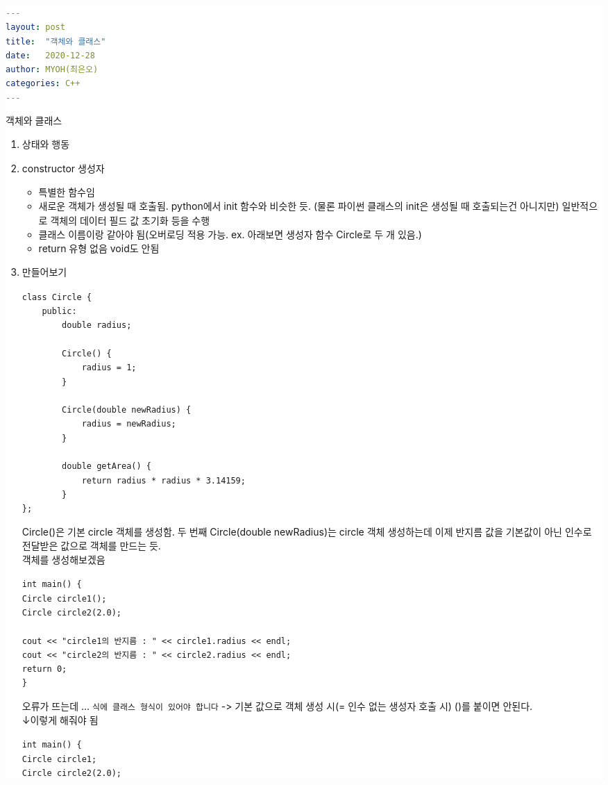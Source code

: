 ```yaml
---
layout: post
title:  "객체와 클래스"
date:   2020-12-28
author: MYOH(최은오)
categories: C++
---
```


객체와 클래스
1. 상태와 행동

2. constructor 생성자
    - 특별한 함수임
    - 새로운 객체가 생성될 때 호출됨. python에서 init 함수와 비슷한 듯. (물론 파이썬 클래스의 init은 생성될 때 호출되는건 아니지만) 일반적으로 객체의 데이터 필드 값 초기화 등을 수행
    - 클래스 이름이랑 같아야 됨(오버로딩 적용 가능. ex. 아래보면 생성자 함수 Circle로 두 개 있음.)
    - return 유형 없음 void도 안됨
3. 만들어보기
    ```
    class Circle {
        public:
            double radius;

            Circle() { 
                radius = 1;
            }

            Circle(double newRadius) {
                radius = newRadius;
            }
            
            double getArea() {
                return radius * radius * 3.14159;
            }
    };
    ```
    Circle()은 기본 circle 객체를 생성함. 두 번째 Circle(double newRadius)는 circle 객체 생성하는데 이제 반지름 값을 기본값이 아닌 인수로 전달받은 값으로 객체를 만드는 듯.  
    객체를 생성해보겠음  
    ```
    int main() {
	Circle circle1();
    Circle circle2(2.0);

	cout << "circle1의 반지름 : " << circle1.radius << endl;
    cout << "circle2의 반지름 : " << circle2.radius << endl;
	return 0;
    }
    ```
    오류가 뜨는데 ... `식에 클래스 형식이 있어야 합니다` -> 기본 값으로 객체 생성 시(= 인수 없는 생성자 호출 시) ()를 붙이면 안된다.  
    ↓이렇게 해줘야 됨  
    ```
    int main() {
	Circle circle1;
    Circle circle2(2.0);
